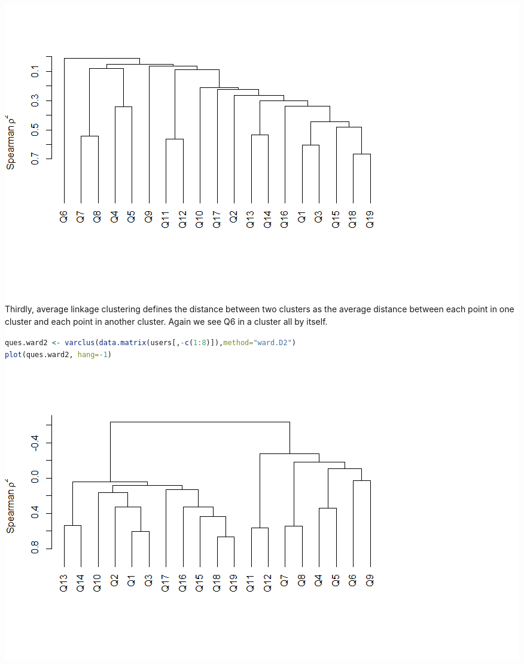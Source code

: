 ![](MV_Assignment_2_files/figure-html/unnamed-chunk-4-1.png)

Thirdly, average linkage clustering defines the distance between two clusters as the average distance between each point in one cluster and each point in another cluster. Again we see Q6 in a cluster all by itself.


```r
ques.ward2 <- varclus(data.matrix(users[,-c(1:8)]),method="ward.D2")     
plot(ques.ward2, hang=-1) 
```

![](MV_Assignment_2_files/figure-html/unnamed-chunk-5-1.png)
